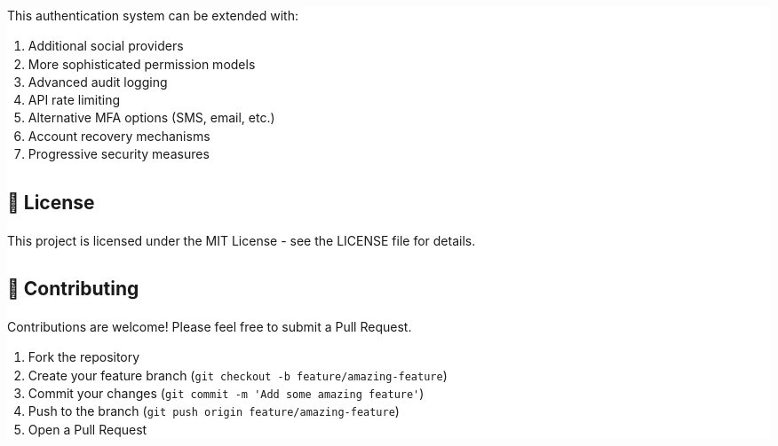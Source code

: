 This authentication system can be extended with:

1. Additional social providers
2. More sophisticated permission models
3. Advanced audit logging
4. API rate limiting
5. Alternative MFA options (SMS, email, etc.)
6. Account recovery mechanisms
7. Progressive security measures

## 📄 License

This project is licensed under the MIT License - see the LICENSE file for details.

## 🤝 Contributing

Contributions are welcome! Please feel free to submit a Pull Request.

1. Fork the repository
2. Create your feature branch (`git checkout -b feature/amazing-feature`)
3. Commit your changes (`git commit -m 'Add some amazing feature'`)
4. Push to the branch (`git push origin feature/amazing-feature`)
5. Open a Pull Request

